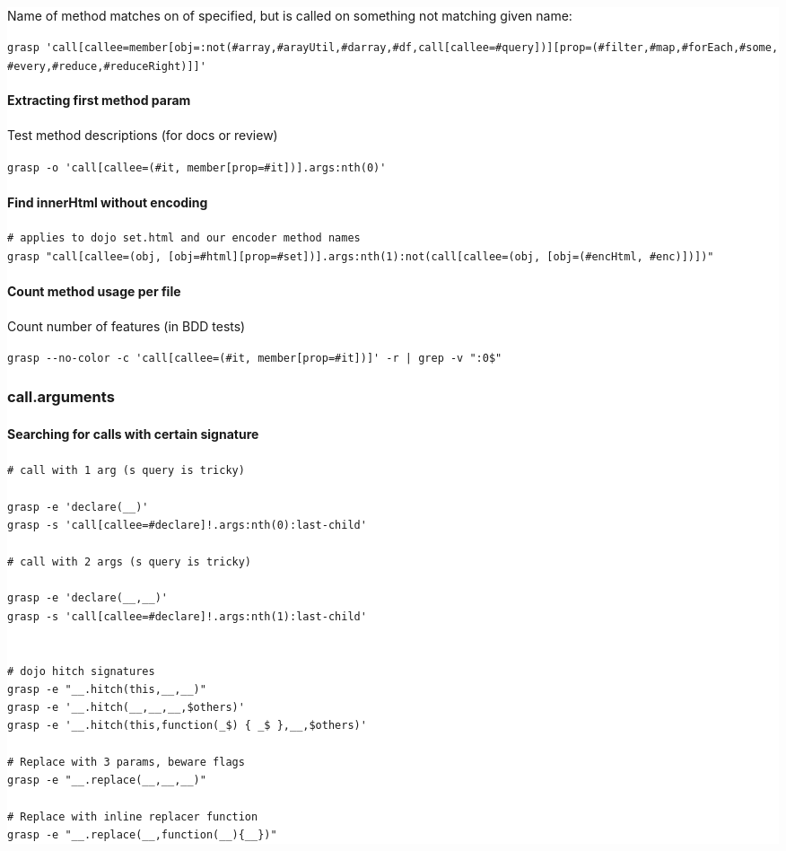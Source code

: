 Name of method matches on of specified, but is called on something not matching given name:

	grasp 'call[callee=member[obj=:not(#array,#arayUtil,#darray,#df,call[callee=#query])][prop=(#filter,#map,#forEach,#some,#every,#reduce,#reduceRight)]]'

#### Extracting first method param

Test method descriptions (for docs or review)

	grasp -o 'call[callee=(#it, member[prop=#it])].args:nth(0)'


#### Find innerHtml without encoding

	# applies to dojo set.html and our encoder method names
	grasp "call[callee=(obj, [obj=#html][prop=#set])].args:nth(1):not(call[callee=(obj, [obj=(#encHtml, #enc)])])"


#### Count method usage per file

Count number of features (in BDD tests) 

	grasp --no-color -c 'call[callee=(#it, member[prop=#it])]' -r | grep -v ":0$"

### call.arguments

#### Searching for calls with certain signature

	# call with 1 arg (s query is tricky)
	
	grasp -e 'declare(__)'
	grasp -s 'call[callee=#declare]!.args:nth(0):last-child'

	# call with 2 args (s query is tricky)
	
	grasp -e 'declare(__,__)'
	grasp -s 'call[callee=#declare]!.args:nth(1):last-child'
	

	# dojo hitch signatures
	grasp -e "__.hitch(this,__,__)" 
	grasp -e '__.hitch(__,__,__,$others)' 
	grasp -e '__.hitch(this,function(_$) { _$ },__,$others)' 

	# Replace with 3 params, beware flags
	grasp -e "__.replace(__,__,__)"

	# Replace with inline replacer function	
	grasp -e "__.replace(__,function(__){__})"


[DOH]: https://dojotoolkit.org/reference-guide/1.9/util/doh.html
[AMD]: https://en.wikipedia.org/wiki/Asynchronous_module_definition